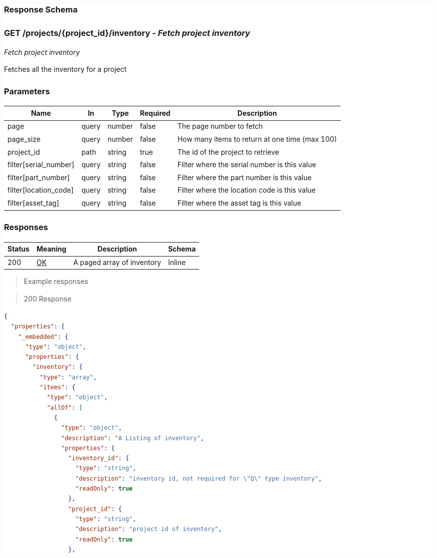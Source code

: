 ```json
```

<h3 id="fetchprojectbyid-responseschema">Response Schema</h3>



### GET /projects/{project_id}/inventory - *Fetch project inventory*

<a id="opIdfetchAllProjectInventory"></a>

*Fetch project inventory*

Fetches all the inventory for a project

<h3 id="fetchallprojectinventory-parameters">Parameters</h3>

|Name|In|Type|Required|Description|
|---|---|---|---|---|
|page|query|number|false|The page number to fetch|
|page_size|query|number|false|How many items to return at one time (max 100)|
|project_id|path|string|true|The id of the project to retrieve|
|filter[serial_number]|query|string|false|Filter where the serial number is this value|
|filter[part_number]|query|string|false|Filter where the part number is this value|
|filter[location_code]|query|string|false|Filter where the location code is this value|
|filter[asset_tag]|query|string|false|Filter where the asset tag is this value|



<h3 id="fetchallprojectinventory-responses">Responses</h3>

|Status|Meaning|Description|Schema|
|---|---|---|---|
|200|[OK](https://tools.ietf.org/html/rfc7231#section-6.3.1)|A paged array of inventory|Inline|

> Example responses

> 200 Response

```json
{
  "properties": {
    "_embedded": {
      "type": "object",
      "properties": {
        "inventory": {
          "type": "array",
          "items": {
            "type": "object",
            "allOf": [
              {
                "type": "object",
                "description": "A Listing of inventory",
                "properties": {
                  "inventory_id": {
                    "type": "string",
                    "description": "inventory id, not required for \"Q\" type inventory",
                    "readOnly": true
                  },
                  "project_id": {
                    "type": "string",
                    "description": "project id of inventory",
                    "readOnly": true
                  },
```